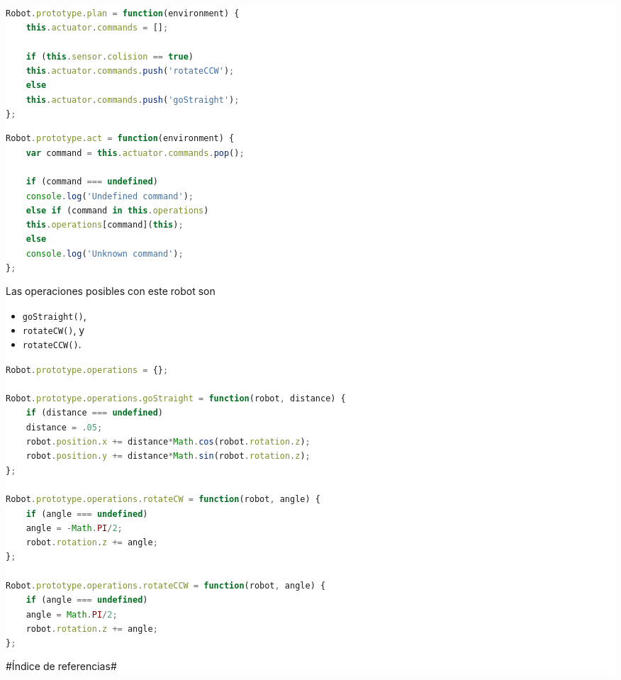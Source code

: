 ````javascript
Robot.prototype.plan = function(environment) {
    this.actuator.commands = [];

    if (this.sensor.colision == true)
	this.actuator.commands.push('rotateCCW');
    else
	this.actuator.commands.push('goStraight');
};
````

````javascript
Robot.prototype.act = function(environment) {
    var command = this.actuator.commands.pop();
    
    if (command === undefined) 
	console.log('Undefined command');
    else if (command in this.operations)
	this.operations[command](this);
    else
	console.log('Unknown command');
};
````

Las operaciones posibles con este robot son

- `goStraight()`,
- `rotateCW()`, y
- `rotateCCW()`.

````javascript
Robot.prototype.operations = {};

Robot.prototype.operations.goStraight = function(robot, distance) {
    if (distance === undefined)
	distance = .05;
    robot.position.x += distance*Math.cos(robot.rotation.z);
    robot.position.y += distance*Math.sin(robot.rotation.z);
};

Robot.prototype.operations.rotateCW = function(robot, angle) {
    if (angle === undefined)
	angle = -Math.PI/2;
    robot.rotation.z += angle;
};

Robot.prototype.operations.rotateCCW = function(robot, angle) {
    if (angle === undefined)
	angle = Math.PI/2;
    robot.rotation.z += angle;
};
````


#Índice de referencias#
